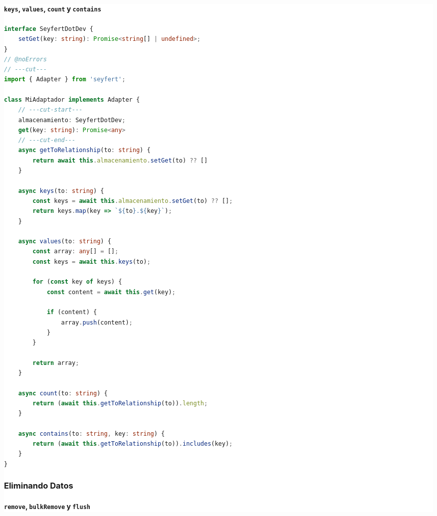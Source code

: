 #### `keys`, `values`, `count` y `contains`

```ts twoslash
interface SeyfertDotDev {
    setGet(key: string): Promise<string[] | undefined>;
}
// @noErrors
// ---cut---
import { Adapter } from 'seyfert';

class MiAdaptador implements Adapter {
    // ---cut-start---
    almacenamiento: SeyfertDotDev;
    get(key: string): Promise<any>
    // ---cut-end---
    async getToRelationship(to: string) {
        return await this.almacenamiento.setGet(to) ?? []
    }

    async keys(to: string) {
        const keys = await this.almacenamiento.setGet(to) ?? [];
        return keys.map(key => `${to}.${key}`);
    }

    async values(to: string) {
        const array: any[] = [];
        const keys = await this.keys(to);

        for (const key of keys) {
            const content = await this.get(key);

            if (content) {
                array.push(content);
            }
        }

        return array;
    }

    async count(to: string) {
        return (await this.getToRelationship(to)).length;
    }

    async contains(to: string, key: string) {
        return (await this.getToRelationship(to)).includes(key);
    }
}
```

### Eliminando Datos

#### `remove`, `bulkRemove` y `flush`
